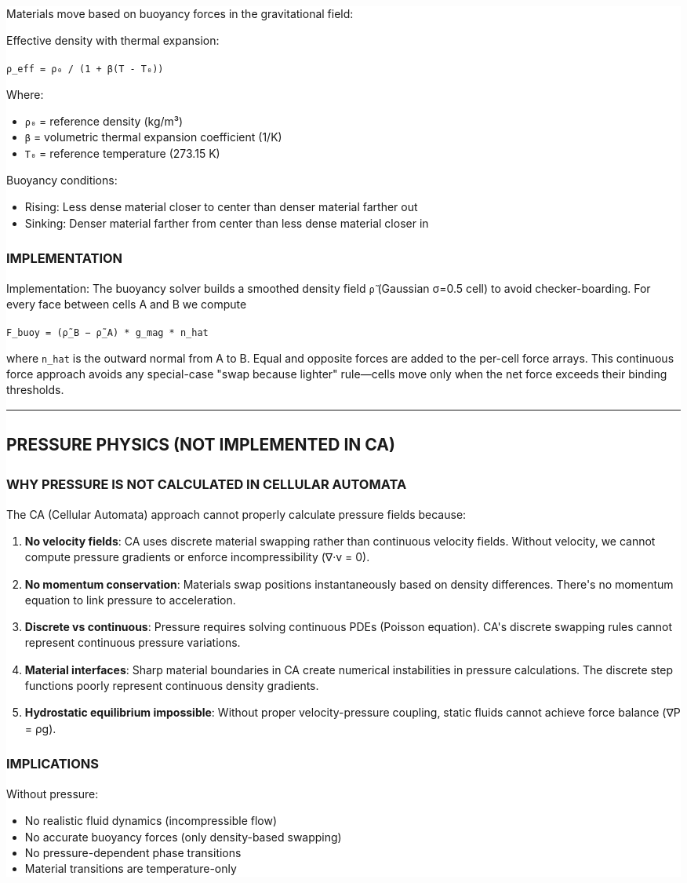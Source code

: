 Materials move based on buoyancy forces in the gravitational field:

Effective density with thermal expansion:
```
ρ_eff = ρ₀ / (1 + β(T - T₀))
```

Where:
- `ρ₀` = reference density (kg/m³)
- `β` = volumetric thermal expansion coefficient (1/K)
- `T₀` = reference temperature (273.15 K)

Buoyancy conditions:
- Rising: Less dense material closer to center than denser material farther out
- Sinking: Denser material farther from center than less dense material closer in

### IMPLEMENTATION

Implementation: The buoyancy solver builds a smoothed density field `ρ̃` (Gaussian σ=0.5 cell) to avoid checker-boarding. For every face between cells A and B we compute
```
F_buoy = (ρ̃_B − ρ̃_A) * g_mag * n_hat
```
where `n_hat` is the outward normal from A to B. Equal and opposite forces are added to the per-cell force arrays. This continuous force approach avoids any special-case "swap because lighter" rule—cells move only when the net force exceeds their binding thresholds.

---


## PRESSURE PHYSICS (NOT IMPLEMENTED IN CA)

### WHY PRESSURE IS NOT CALCULATED IN CELLULAR AUTOMATA

The CA (Cellular Automata) approach cannot properly calculate pressure fields because:

1. **No velocity fields**: CA uses discrete material swapping rather than continuous velocity fields. Without velocity, we cannot compute pressure gradients or enforce incompressibility (∇·v = 0).

2. **No momentum conservation**: Materials swap positions instantaneously based on density differences. There's no momentum equation to link pressure to acceleration.

3. **Discrete vs continuous**: Pressure requires solving continuous PDEs (Poisson equation). CA's discrete swapping rules cannot represent continuous pressure variations.

4. **Material interfaces**: Sharp material boundaries in CA create numerical instabilities in pressure calculations. The discrete step functions poorly represent continuous density gradients.

5. **Hydrostatic equilibrium impossible**: Without proper velocity-pressure coupling, static fluids cannot achieve force balance (∇P = ρg).

### IMPLICATIONS

Without pressure:
- No realistic fluid dynamics (incompressible flow)
- No accurate buoyancy forces (only density-based swapping)
- No pressure-dependent phase transitions
- Material transitions are temperature-only
